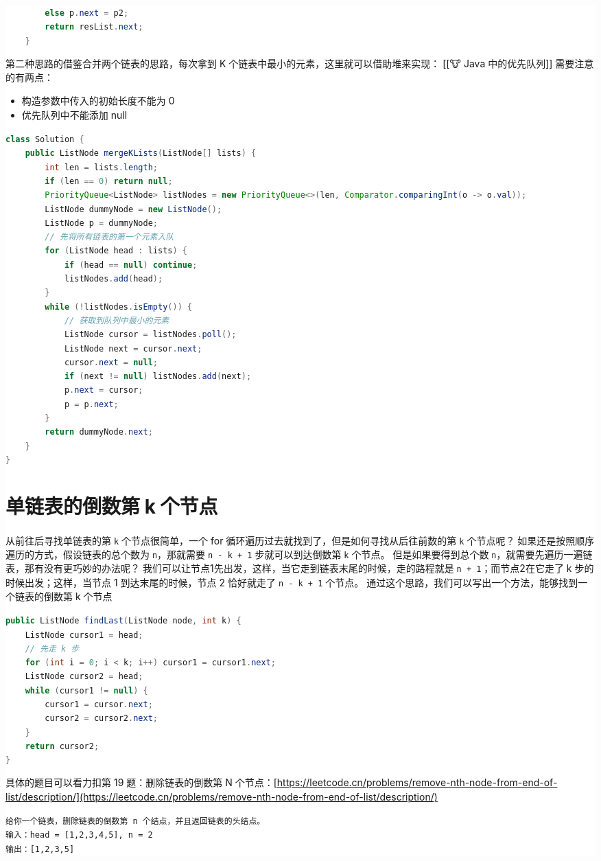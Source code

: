 ```java
        else p.next = p2;
        return resList.next;
    }
```
第二种思路的借鉴合并两个链表的思路，每次拿到 K 个链表中最小的元素，这里就可以借助堆来实现：
[[🐮 Java 中的优先队列]]
需要注意的有两点：
- 构造参数中传入的初始长度不能为 0
- 优先队列中不能添加 null
```java
class Solution {
    public ListNode mergeKLists(ListNode[] lists) {
        int len = lists.length;
        if (len == 0) return null;
        PriorityQueue<ListNode> listNodes = new PriorityQueue<>(len, Comparator.comparingInt(o -> o.val));
        ListNode dummyNode = new ListNode();
        ListNode p = dummyNode;
        // 先将所有链表的第一个元素入队
        for (ListNode head : lists) {
            if (head == null) continue;
            listNodes.add(head);
        }
        while (!listNodes.isEmpty()) {
            // 获取到队列中最小的元素
            ListNode cursor = listNodes.poll();
            ListNode next = cursor.next;
            cursor.next = null;
            if (next != null) listNodes.add(next);
            p.next = cursor;
            p = p.next;
        }
        return dummyNode.next;
    }
}
```
# 单链表的倒数第 k 个节点
从前往后寻找单链表的第 `k` 个节点很简单，一个 for 循环遍历过去就找到了，但是如何寻找从后往前数的第 `k` 个节点呢？
如果还是按照顺序遍历的方式，假设链表的总个数为 `n`，那就需要 `n - k + 1` 步就可以到达倒数第 `k` 个节点。
但是如果要得到总个数 `n`，就需要先遍历一遍链表，那有没有更巧妙的办法呢？
我们可以让节点1先出发，这样，当它走到链表末尾的时候，走的路程就是 `n + 1`；而节点2在它走了 k 步的时候出发；这样，当节点 1 到达末尾的时候，节点 2 恰好就走了 `n - k + 1` 个节点。
通过这个思路，我们可以写出一个方法，能够找到一个链表的倒数第 k 个节点
```java
public ListNode findLast(ListNode node, int k) {
	ListNode cursor1 = head;
	// 先走 k 步
	for (int i = 0; i < k; i++) cursor1 = cursor1.next;
	ListNode cursor2 = head;
	while (cursor1 != null) {
		cursor1 = cursor.next;
		cursor2 = cursor2.next;
	}
	return cursor2;
}
```
具体的题目可以看力扣第 19 题：删除链表的倒数第 N 个节点：[https://leetcode.cn/problems/remove-nth-node-from-end-of-list/description/](https://leetcode.cn/problems/remove-nth-node-from-end-of-list/description/)
```
给你一个链表，删除链表的倒数第 n 个结点，并且返回链表的头结点。
输入：head = [1,2,3,4,5], n = 2
输出：[1,2,3,5]
```